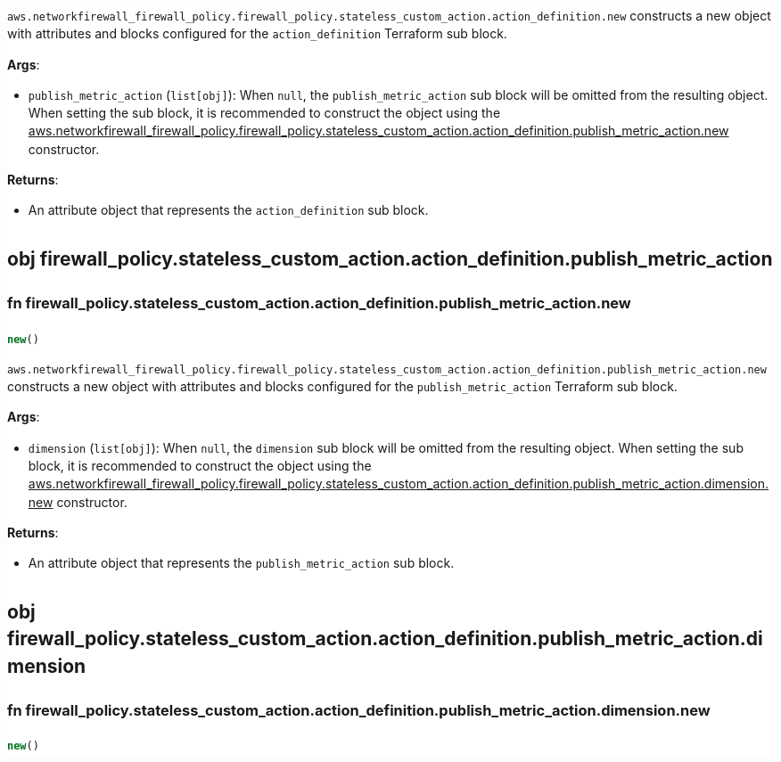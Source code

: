 
`aws.networkfirewall_firewall_policy.firewall_policy.stateless_custom_action.action_definition.new` constructs a new object with attributes and blocks configured for the `action_definition`
Terraform sub block.



**Args**:
  - `publish_metric_action` (`list[obj]`):  When `null`, the `publish_metric_action` sub block will be omitted from the resulting object. When setting the sub block, it is recommended to construct the object using the [aws.networkfirewall_firewall_policy.firewall_policy.stateless_custom_action.action_definition.publish_metric_action.new](#fn-networkfirewall_firewall_policyfirewall_policystateless_custom_actionpublish_metric_actionnew) constructor.

**Returns**:
  - An attribute object that represents the `action_definition` sub block.


## obj firewall_policy.stateless_custom_action.action_definition.publish_metric_action



### fn firewall_policy.stateless_custom_action.action_definition.publish_metric_action.new

```ts
new()
```


`aws.networkfirewall_firewall_policy.firewall_policy.stateless_custom_action.action_definition.publish_metric_action.new` constructs a new object with attributes and blocks configured for the `publish_metric_action`
Terraform sub block.



**Args**:
  - `dimension` (`list[obj]`):  When `null`, the `dimension` sub block will be omitted from the resulting object. When setting the sub block, it is recommended to construct the object using the [aws.networkfirewall_firewall_policy.firewall_policy.stateless_custom_action.action_definition.publish_metric_action.dimension.new](#fn-networkfirewall_firewall_policyfirewall_policystateless_custom_actionaction_definitiondimensionnew) constructor.

**Returns**:
  - An attribute object that represents the `publish_metric_action` sub block.


## obj firewall_policy.stateless_custom_action.action_definition.publish_metric_action.dimension



### fn firewall_policy.stateless_custom_action.action_definition.publish_metric_action.dimension.new

```ts
new()
```
